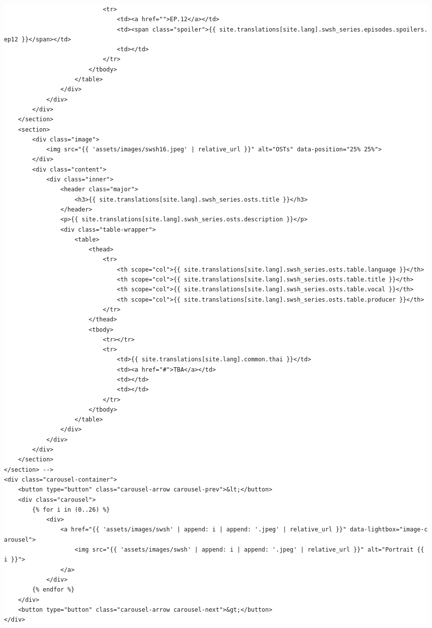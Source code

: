                                 <tr>
                                    <td><a href="">EP.12</a></td>
                                    <td><span class="spoiler">{{ site.translations[site.lang].swsh_series.episodes.spoilers.ep12 }}</span></td>
                                    <td></td>
                                </tr>
                            </tbody>
                        </table>
                    </div>
                </div>
            </div>
        </section>
        <section>
            <div class="image">
                <img src="{{ 'assets/images/swsh16.jpeg' | relative_url }}" alt="OSTs" data-position="25% 25%">
            </div>
            <div class="content">
                <div class="inner">
                    <header class="major">
                        <h3>{{ site.translations[site.lang].swsh_series.osts.title }}</h3>
                    </header>
                    <p>{{ site.translations[site.lang].swsh_series.osts.description }}</p>
                    <div class="table-wrapper">
                        <table>
                            <thead>
                                <tr>
                                    <th scope="col">{{ site.translations[site.lang].swsh_series.osts.table.language }}</th>
                                    <th scope="col">{{ site.translations[site.lang].swsh_series.osts.table.title }}</th>
                                    <th scope="col">{{ site.translations[site.lang].swsh_series.osts.table.vocal }}</th>
                                    <th scope="col">{{ site.translations[site.lang].swsh_series.osts.table.producer }}</th>
                                </tr>
                            </thead>
                            <tbody>
                                <tr></tr>
                                <tr>
                                    <td>{{ site.translations[site.lang].common.thai }}</td>
                                    <td><a href="#">TBA</a></td>
                                    <td></td>
                                    <td></td>
                                </tr>
                            </tbody>
                        </table>
                    </div>
                </div>
            </div>
        </section>
    </section> -->
    <div class="carousel-container">
        <button type="button" class="carousel-arrow carousel-prev">&lt;</button>
        <div class="carousel">
            {% for i in (0..26) %}
                <div>
                    <a href="{{ 'assets/images/swsh' | append: i | append: '.jpeg' | relative_url }}" data-lightbox="image-carousel">
                        <img src="{{ 'assets/images/swsh' | append: i | append: '.jpeg' | relative_url }}" alt="Portrait {{ i }}">
                    </a>
                </div>
            {% endfor %}
        </div>
        <button type="button" class="carousel-arrow carousel-next">&gt;</button>
    </div>
</div>
